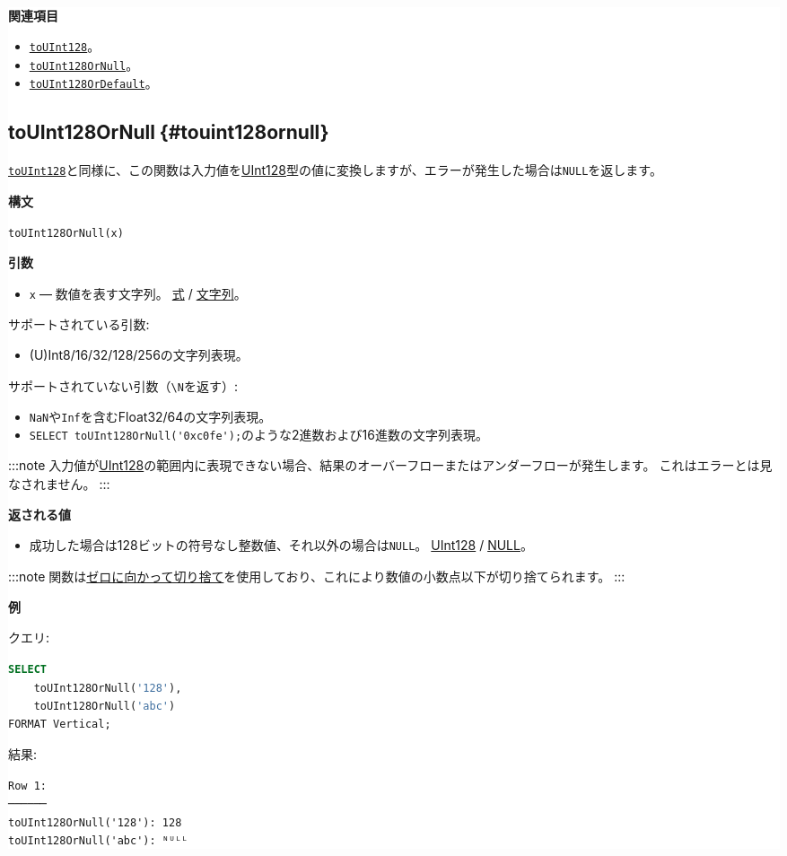 **関連項目**

- [`toUInt128`](#touint128)。
- [`toUInt128OrNull`](#touint128ornull)。
- [`toUInt128OrDefault`](#touint128ordefault)。

## toUInt128OrNull {#touint128ornull}

[`toUInt128`](#touint128)と同様に、この関数は入力値を[UInt128](../data-types/int-uint.md)型の値に変換しますが、エラーが発生した場合は`NULL`を返します。

**構文**

```sql
toUInt128OrNull(x)
```

**引数**

- `x` — 数値を表す文字列。 [式](/sql-reference/syntax#expressions) / [文字列](../data-types/string.md)。

サポートされている引数:
- (U)Int8/16/32/128/256の文字列表現。

サポートされていない引数（`\N`を返す）:
- `NaN`や`Inf`を含むFloat32/64の文字列表現。
- `SELECT toUInt128OrNull('0xc0fe');`のような2進数および16進数の文字列表現。

:::note
入力値が[UInt128](../data-types/int-uint.md)の範囲内に表現できない場合、結果のオーバーフローまたはアンダーフローが発生します。
これはエラーとは見なされません。
:::

**返される値**

- 成功した場合は128ビットの符号なし整数値、それ以外の場合は`NULL`。 [UInt128](../data-types/int-uint.md) / [NULL](../data-types/nullable.md)。

:::note
関数は[ゼロに向かって切り捨て](https://en.wikipedia.org/wiki/Rounding#Rounding_towards_zero)を使用しており、これにより数値の小数点以下が切り捨てられます。
:::

**例**

クエリ:

```sql
SELECT
    toUInt128OrNull('128'),
    toUInt128OrNull('abc')
FORMAT Vertical;
```

結果:

```response
Row 1:
──────
toUInt128OrNull('128'): 128
toUInt128OrNull('abc'): ᴺᵁᴸᴸ
```
